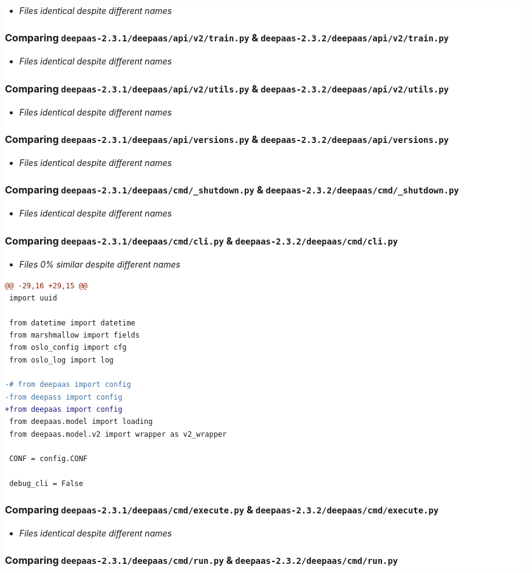  * *Files identical despite different names*

### Comparing `deepaas-2.3.1/deepaas/api/v2/train.py` & `deepaas-2.3.2/deepaas/api/v2/train.py`

 * *Files identical despite different names*

### Comparing `deepaas-2.3.1/deepaas/api/v2/utils.py` & `deepaas-2.3.2/deepaas/api/v2/utils.py`

 * *Files identical despite different names*

### Comparing `deepaas-2.3.1/deepaas/api/versions.py` & `deepaas-2.3.2/deepaas/api/versions.py`

 * *Files identical despite different names*

### Comparing `deepaas-2.3.1/deepaas/cmd/_shutdown.py` & `deepaas-2.3.2/deepaas/cmd/_shutdown.py`

 * *Files identical despite different names*

### Comparing `deepaas-2.3.1/deepaas/cmd/cli.py` & `deepaas-2.3.2/deepaas/cmd/cli.py`

 * *Files 0% similar despite different names*

```diff
@@ -29,16 +29,15 @@
 import uuid
 
 from datetime import datetime
 from marshmallow import fields
 from oslo_config import cfg
 from oslo_log import log
 
-# from deepaas import config
-from deepass import config
+from deepaas import config
 from deepaas.model import loading
 from deepaas.model.v2 import wrapper as v2_wrapper
 
 CONF = config.CONF
 
 debug_cli = False
```

### Comparing `deepaas-2.3.1/deepaas/cmd/execute.py` & `deepaas-2.3.2/deepaas/cmd/execute.py`

 * *Files identical despite different names*

### Comparing `deepaas-2.3.1/deepaas/cmd/run.py` & `deepaas-2.3.2/deepaas/cmd/run.py`
